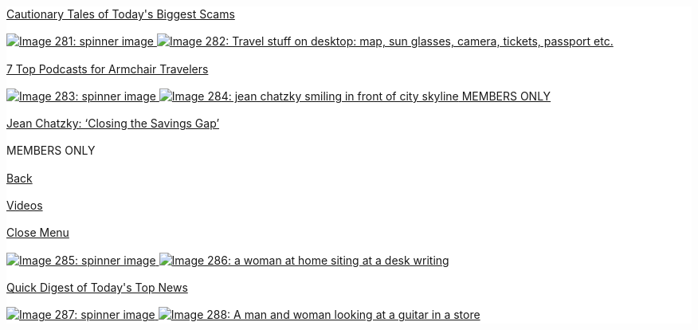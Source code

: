 [Cautionary Tales of Today's Biggest Scams](https://www.aarp.org/podcasts/the-perfect-scam/)

  [![Image 281: spinner image](https://cdn.aarp.net/etc/uxdia/images/uxdia-spinner.svg) ![Image 282: Travel stuff on desktop: map, sun glasses, camera, tickets, passport etc.](https://cdn.aarp.net/content/dam/experience-fragments/uxdia-folder-structure/en/headers-and-footers/aarp/aarp-uxdia-mega-menu-with-red-header/mega-menu-drawer/mega-menu/master3/_jcr_content/root/responsivegrid/responsivegrid_1894941386/responsivegrid_19175/megamenu_354653175_c/item_1659969296513/responsivegrid/megamenu/item_1661109195758/item_1659967770303_c/container_1827098909/moms_boyfriend_in_as_835502192.coreimg.50.276.jpeg/content/dam/aarp/travel/travel_tips/2020/06/1140-world-map-travel-planning.jpg)](https://www.aarp.org/travel/vacation-ideas/history-culture/info-2020/travel-podcasts.html "7 Top Podcasts for Armchair Travelers")

[7 Top Podcasts for Armchair Travelers](https://www.aarp.org/travel/vacation-ideas/history-culture/info-2020/travel-podcasts.html)

  [![Image 283: spinner image](https://cdn.aarp.net/etc/uxdia/images/uxdia-spinner.svg) ![Image 284: jean chatzky smiling in front of city skyline](https://cdn.aarp.net/content/dam/experience-fragments/uxdia-folder-structure/en/headers-and-footers/aarp/aarp-uxdia-mega-menu-with-red-header/mega-menu-drawer/mega-menu/master3/_jcr_content/root/responsivegrid/responsivegrid_1894941386/responsivegrid_19175/megamenu_354653175_c/item_1659969296513/responsivegrid/megamenu/item_1661109195758/item_1659967770303_c/container_1827098909/moms_boyfriend_in_as_1749540817.coreimg.50.276.jpeg/content/dam/aarp/members-only/member-benefits/2022/12/269x154-jean-chatzky-lock-banner.jpg) MEMBERS ONLY](https://www.aarp.org/benefits-discounts/members-only-access/info-2022/closing-the-savings-gap-audio-series.html " Jean Chatzky: ‘Closing the Savings Gap’ ")

[Jean Chatzky: ‘Closing the Savings Gap’](https://www.aarp.org/benefits-discounts/members-only-access/info-2022/closing-the-savings-gap-audio-series.html)

MEMBERS ONLY

[Back](https://www.aarp.org/health/medicare-insurance/info-2020/enrolling-in-medicare/#)

[Videos](https://www.aarp.org/videos/ "Link to the videos landing page")

[Close Menu](https://www.aarp.org/health/medicare-insurance/info-2020/enrolling-in-medicare/# "link to close menu")

  [![Image 285: spinner image](https://cdn.aarp.net/etc/uxdia/images/uxdia-spinner.svg) ![Image 286: a woman at home siting at a desk writing](https://cdn.aarp.net/content/dam/experience-fragments/uxdia-folder-structure/en/headers-and-footers/aarp/aarp-uxdia-mega-menu-with-red-header/mega-menu-drawer/mega-menu/master3/_jcr_content/root/responsivegrid/responsivegrid_1894941386/responsivegrid_19175/megamenu_354653175_c/item_1659969296513/responsivegrid/megamenu/item_1661109185721/item_1659967770303_c/container_1827098909/moms_boyfriend_in_as.coreimg.50.276.jpeg/content/dam/aarp/video/1140-6311613380112-aarp-minute-videos.jpg)](https://videos.aarp.org/category/videos/the-aarp-minute "Quick Digest of Today's Top News")

[Quick Digest of Today's Top News](https://videos.aarp.org/category/videos/the-aarp-minute)

  [![Image 287: spinner image](https://cdn.aarp.net/etc/uxdia/images/uxdia-spinner.svg) ![Image 288: A man and woman looking at a guitar in a store](https://cdn.aarp.net/content/dam/experience-fragments/uxdia-folder-structure/en/headers-and-footers/aarp/aarp-uxdia-mega-menu-with-red-header/mega-menu-drawer/mega-menu/master3/_jcr_content/root/responsivegrid/responsivegrid_1894941386/responsivegrid_19175/megamenu_354653175_c/item_1659969296513/responsivegrid/megamenu/item_1661109185721/item_1659967770303_c/container_1827098909/moms_boyfriend_in_as_835502192.coreimg.50.276.jpeg/content/dam/aarp/video/1140-6301375305001-top-tips-videos.jpg)](https://videos.aarp.org/category/videos/aarp-top-tips "AARP Top Tips for Navigating Life")
